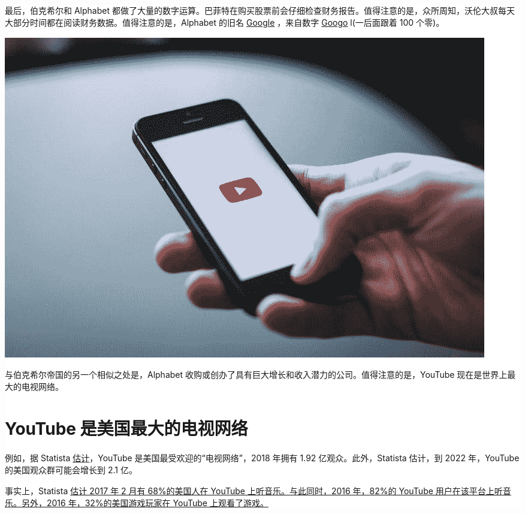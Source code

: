 最后，伯克希尔和 Alphabet 都做了大量的数字运算。巴菲特在购买股票前会仔细检查财务报告。值得注意的是，众所周知，沃伦大叔每天大部分时间都在阅读财务数据。值得注意的是，Alphabet 的旧名 [Google](https://english.stackexchange.com/questions/45883/what-did-google-mean-in-the-1900s) ，来自数字 [Googo](https://english.stackexchange.com/questions/45883/what-did-google-mean-in-the-1900s) l(一后面跟着 100 个零)。

![](img/1aef0958417c312d6c387cdd020d866c.png)

与伯克希尔帝国的另一个相似之处是，Alphabet 收购或创办了具有巨大增长和收入潜力的公司。值得注意的是，YouTube 现在是世界上最大的电视网络。

# YouTube 是美国最大的电视网络

例如，据 Statista [估计](https://www.statista.com/statistics/469152/number-youtube-viewers-united-states/)，YouTube 是美国最受欢迎的“电视网络”，2018 年拥有 1.92 亿观众。此外，Statista 估计，到 2022 年，YouTube 的美国观众群可能会增长到 2.1 亿。

事实上，Statista [估计 2017 年 2 月有 68%的美国人在 YouTube 上听音乐。与此同时，2016 年，82%的 YouTube 用户在该平台上听音乐。另外，2016 年，32%的美国游戏玩家在 YouTube 上观看了游戏。](https://www.statista.com/topics/2019/youtube/)

